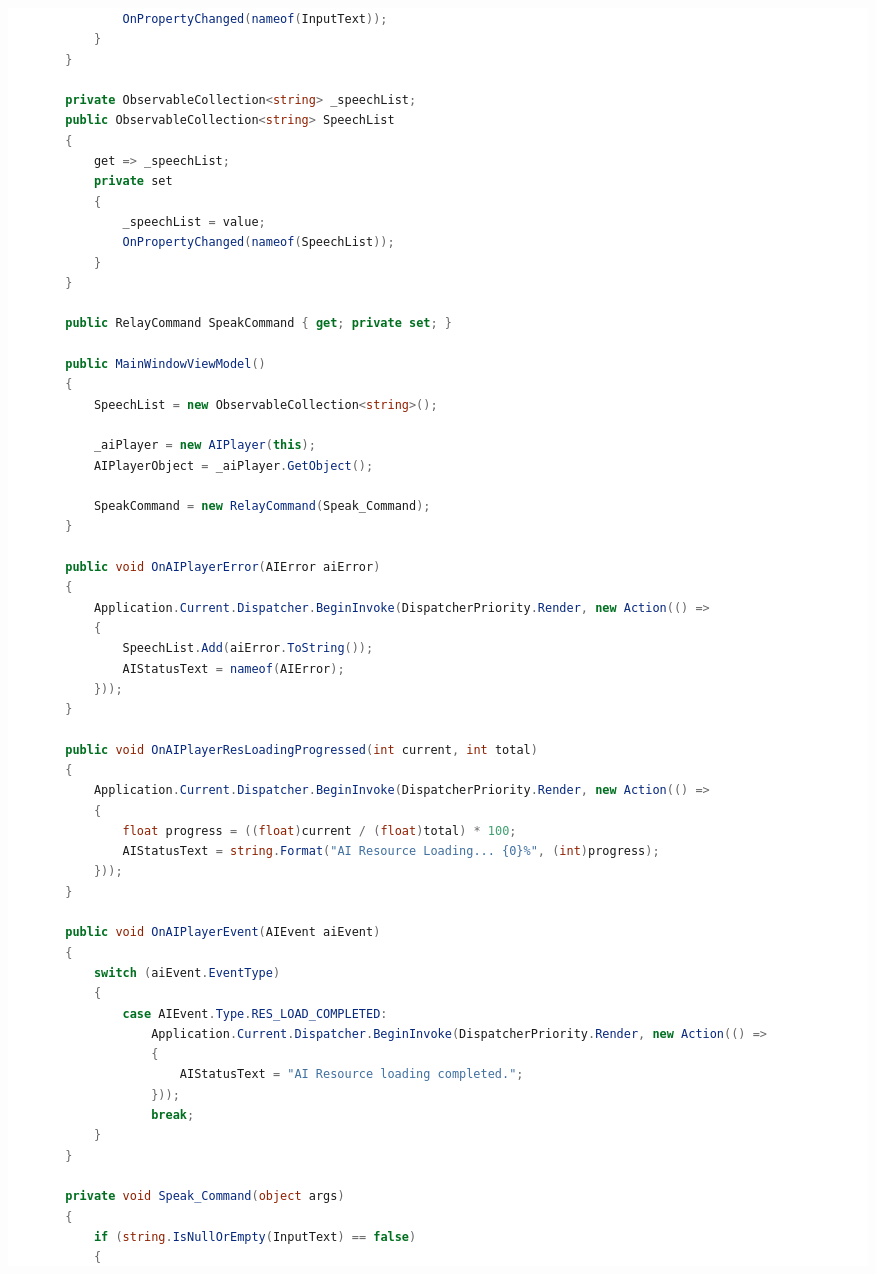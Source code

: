```csharp
                OnPropertyChanged(nameof(InputText));
            }
        }

        private ObservableCollection<string> _speechList;
        public ObservableCollection<string> SpeechList
        {
            get => _speechList;
            private set
            {
                _speechList = value;
                OnPropertyChanged(nameof(SpeechList));
            }
        }

        public RelayCommand SpeakCommand { get; private set; }

        public MainWindowViewModel()
        {
            SpeechList = new ObservableCollection<string>();

            _aiPlayer = new AIPlayer(this);
            AIPlayerObject = _aiPlayer.GetObject();

            SpeakCommand = new RelayCommand(Speak_Command);
        }

        public void OnAIPlayerError(AIError aiError)
        {
            Application.Current.Dispatcher.BeginInvoke(DispatcherPriority.Render, new Action(() =>
            {
                SpeechList.Add(aiError.ToString());
                AIStatusText = nameof(AIError);
            }));
        }

        public void OnAIPlayerResLoadingProgressed(int current, int total)
        {
            Application.Current.Dispatcher.BeginInvoke(DispatcherPriority.Render, new Action(() =>
            {
                float progress = ((float)current / (float)total) * 100;
                AIStatusText = string.Format("AI Resource Loading... {0}%", (int)progress);
            }));
        }

        public void OnAIPlayerEvent(AIEvent aiEvent)
        {
            switch (aiEvent.EventType)
            {
                case AIEvent.Type.RES_LOAD_COMPLETED:
                    Application.Current.Dispatcher.BeginInvoke(DispatcherPriority.Render, new Action(() =>
                    {
                        AIStatusText = "AI Resource loading completed.";
                    }));
                    break;
            }
        }

        private void Speak_Command(object args)
        {
            if (string.IsNullOrEmpty(InputText) == false)
            {
```